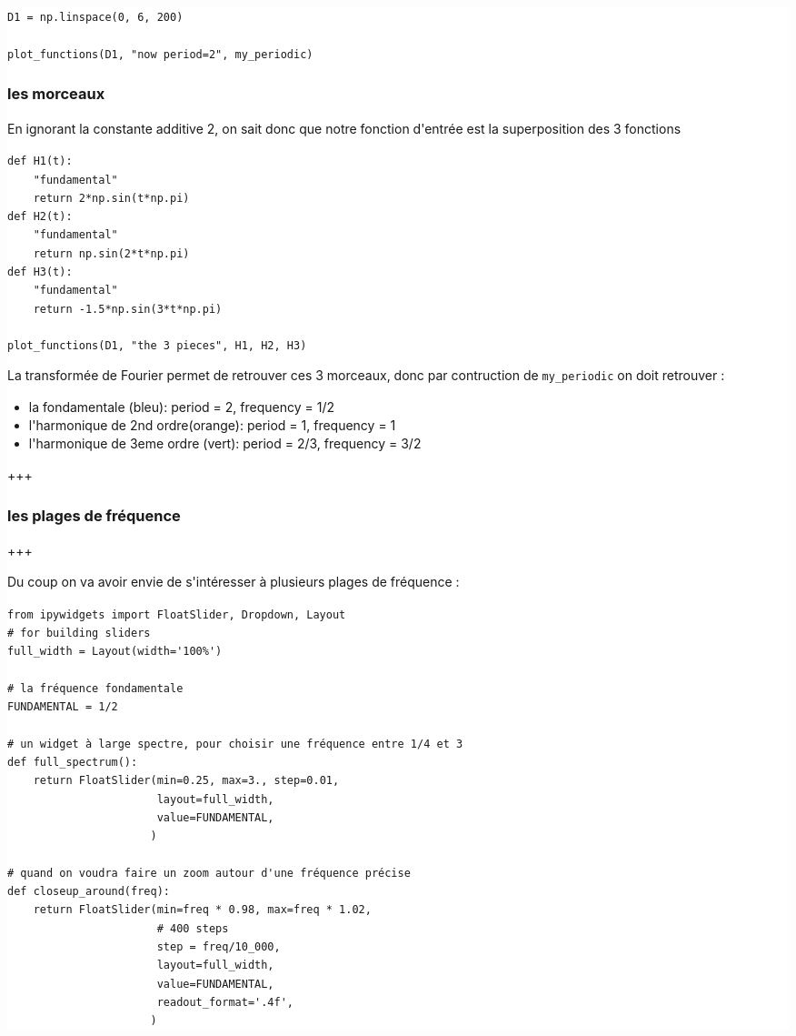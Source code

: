 ```{code-cell} ipython3
D1 = np.linspace(0, 6, 200)

plot_functions(D1, "now period=2", my_periodic)
```

### les morceaux

En ignorant la constante additive 2, on sait donc que notre fonction d'entrée est la superposition des 3 fonctions

```{code-cell} ipython3
def H1(t):
    "fundamental"
    return 2*np.sin(t*np.pi)
def H2(t):
    "fundamental"
    return np.sin(2*t*np.pi)
def H3(t):
    "fundamental"
    return -1.5*np.sin(3*t*np.pi)

plot_functions(D1, "the 3 pieces", H1, H2, H3)
```

La transformée de Fourier permet de retrouver ces 3 morceaux, donc par contruction de `my_periodic` on doit retrouver :

* la fondamentale (bleu): period = 2, frequency = 1/2
* l'harmonique de 2nd ordre(orange): period = 1, frequency = 1
* l'harmonique de 3eme ordre (vert):  period = 2/3, frequency = 3/2

+++

### les plages de fréquence

+++

Du coup on va avoir envie de s'intéresser à plusieurs plages de fréquence :

```{code-cell} ipython3
from ipywidgets import FloatSlider, Dropdown, Layout
# for building sliders
full_width = Layout(width='100%')

# la fréquence fondamentale
FUNDAMENTAL = 1/2

# un widget à large spectre, pour choisir une fréquence entre 1/4 et 3
def full_spectrum():
    return FloatSlider(min=0.25, max=3., step=0.01,
                       layout=full_width,
                       value=FUNDAMENTAL,
                      )

# quand on voudra faire un zoom autour d'une fréquence précise
def closeup_around(freq):
    return FloatSlider(min=freq * 0.98, max=freq * 1.02,
                       # 400 steps 
                       step = freq/10_000,
                       layout=full_width,
                       value=FUNDAMENTAL,
                       readout_format='.4f',
                      )
```
